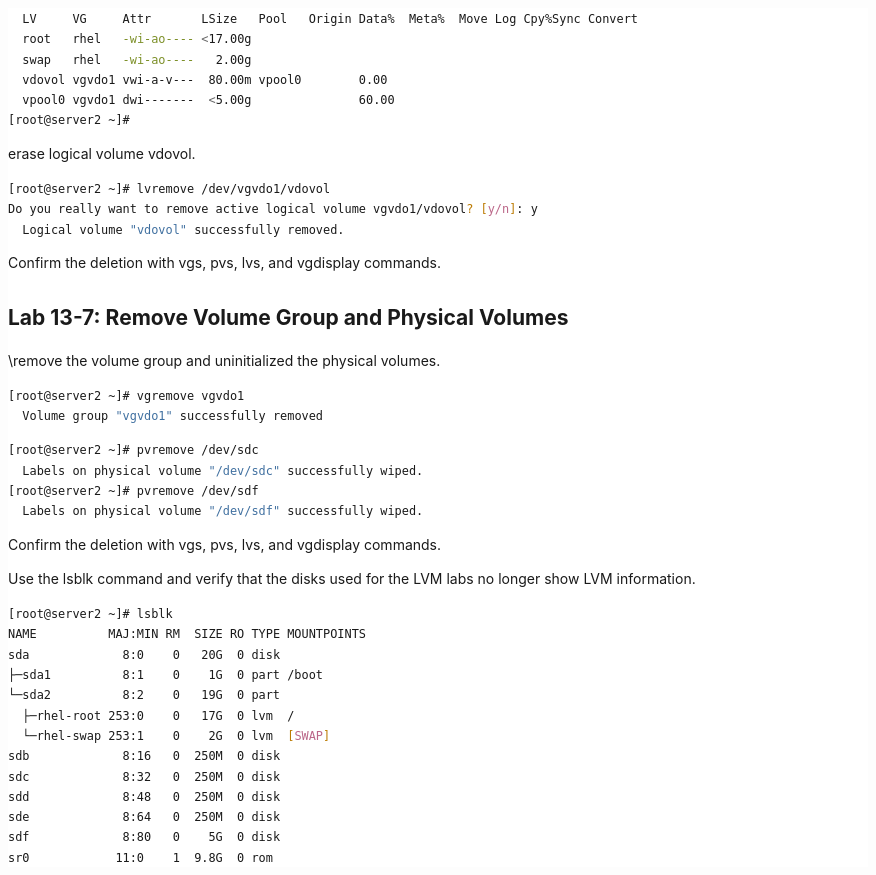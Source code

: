 ```bash
  LV     VG     Attr       LSize   Pool   Origin Data%  Meta%  Move Log Cpy%Sync Convert
  root   rhel   -wi-ao---- <17.00g                                                      
  swap   rhel   -wi-ao----   2.00g                                                      
  vdovol vgvdo1 vwi-a-v---  80.00m vpool0        0.00                                   
  vpool0 vgvdo1 dwi-------  <5.00g               60.00                                  
[root@server2 ~]# 

```

erase logical volume vdovol. 
```bash
[root@server2 ~]# lvremove /dev/vgvdo1/vdovol
Do you really want to remove active logical volume vgvdo1/vdovol? [y/n]: y
  Logical volume "vdovol" successfully removed.
```

Confirm the deletion with vgs, pvs, lvs, and vgdisplay commands.


## Lab 13-7: Remove Volume Group and Physical Volumes

\remove the volume group and uninitialized the physical volumes. 
```bash
[root@server2 ~]# vgremove vgvdo1
  Volume group "vgvdo1" successfully removed
```

```bash
[root@server2 ~]# pvremove /dev/sdc
  Labels on physical volume "/dev/sdc" successfully wiped.
[root@server2 ~]# pvremove /dev/sdf
  Labels on physical volume "/dev/sdf" successfully wiped.
```

Confirm the deletion with vgs, pvs, lvs, and vgdisplay commands. 

Use the lsblk command and verify that the disks used for the LVM labs no longer show LVM information. 
```bash
[root@server2 ~]# lsblk
NAME          MAJ:MIN RM  SIZE RO TYPE MOUNTPOINTS
sda             8:0    0   20G  0 disk 
├─sda1          8:1    0    1G  0 part /boot
└─sda2          8:2    0   19G  0 part 
  ├─rhel-root 253:0    0   17G  0 lvm  /
  └─rhel-swap 253:1    0    2G  0 lvm  [SWAP]
sdb             8:16   0  250M  0 disk 
sdc             8:32   0  250M  0 disk 
sdd             8:48   0  250M  0 disk 
sde             8:64   0  250M  0 disk 
sdf             8:80   0    5G  0 disk 
sr0            11:0    1  9.8G  0 rom  
```




